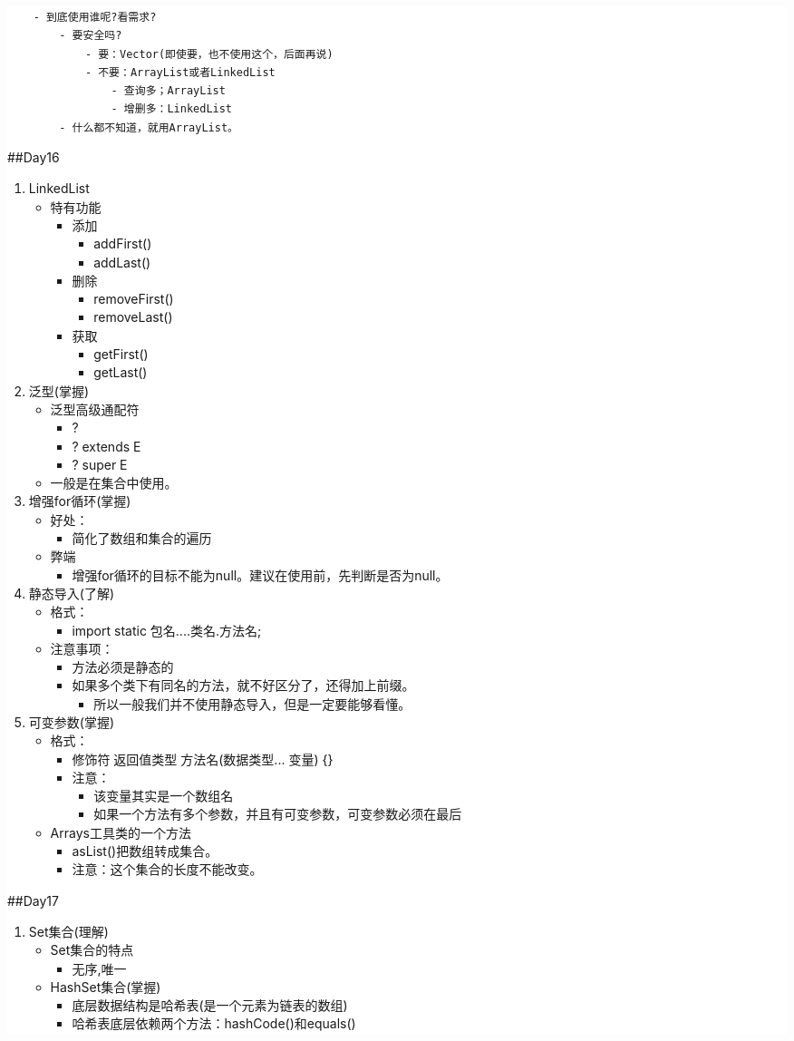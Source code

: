 		- 到底使用谁呢?看需求?
			- 要安全吗?
				- 要：Vector(即使要，也不使用这个，后面再说)
				- 不要：ArrayList或者LinkedList
					- 查询多；ArrayList
					- 增删多：LinkedList
			- 什么都不知道，就用ArrayList。

##Day16
1. LinkedList
	- 特有功能	
		- 添加
			- addFirst()
			- addLast()
		- 删除
			- removeFirst()
			- removeLast()
		- 获取
			- getFirst()
			- getLast()
2. 泛型(掌握)
	- 泛型高级通配符
	  - ?
	  - ? extends E
	  - ? super E
   - 一般是在集合中使用。
3. 增强for循环(掌握)
	- 好处：
		- 简化了数组和集合的遍历
	- 弊端
		- 增强for循环的目标不能为null。建议在使用前，先判断是否为null。
4. 静态导入(了解)
	- 格式：
		- import static 包名....类名.方法名;
	- 注意事项：
		- 方法必须是静态的
		- 如果多个类下有同名的方法，就不好区分了，还得加上前缀。
			- 所以一般我们并不使用静态导入，但是一定要能够看懂。
5. 可变参数(掌握)
	- 格式：
		- 修饰符 返回值类型 方法名(数据类型... 变量) {}
		- 注意：
			- 该变量其实是一个数组名
			- 如果一个方法有多个参数，并且有可变参数，可变参数必须在最后
	- Arrays工具类的一个方法
		- asList()把数组转成集合。
		- 注意：这个集合的长度不能改变。

##Day17
1. Set集合(理解)
	- Set集合的特点
		- 无序,唯一
	- HashSet集合(掌握)
		- 底层数据结构是哈希表(是一个元素为链表的数组)
		- 哈希表底层依赖两个方法：hashCode()和equals()
		